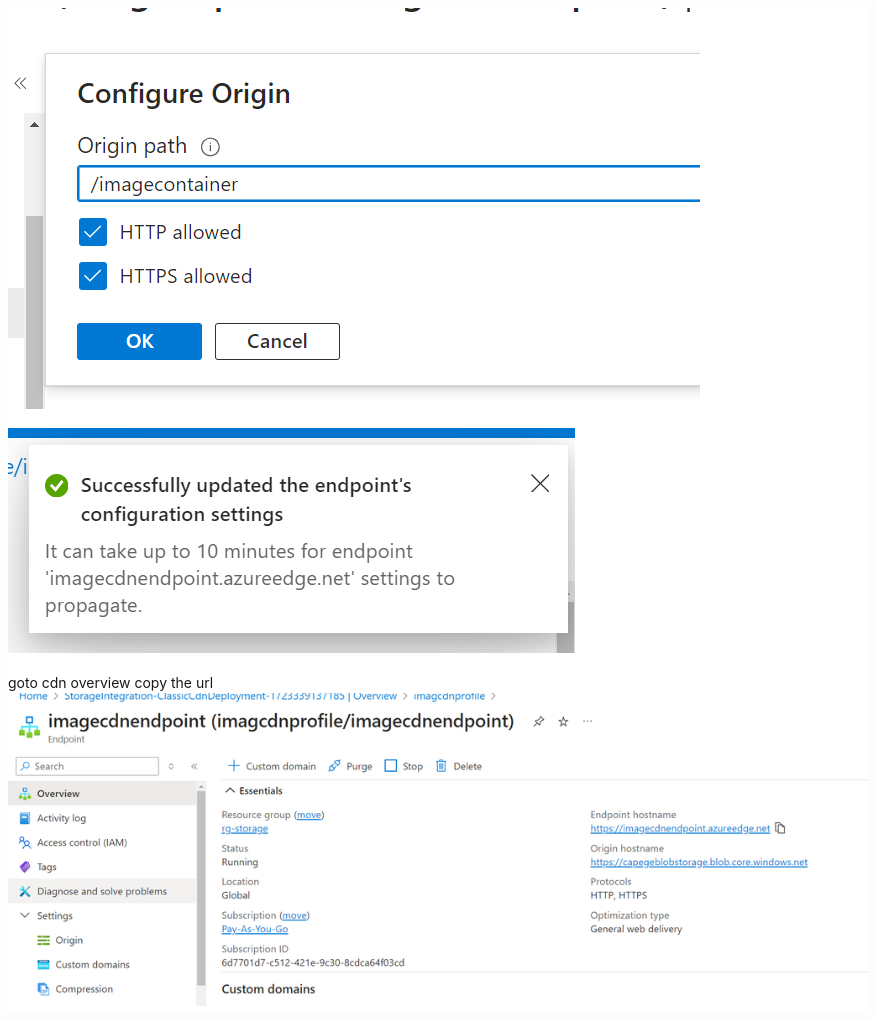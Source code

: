![alt text](image-112.png)

![alt text](image-113.png)

goto cdn overview
copy the url
![alt text](image-114.png)
